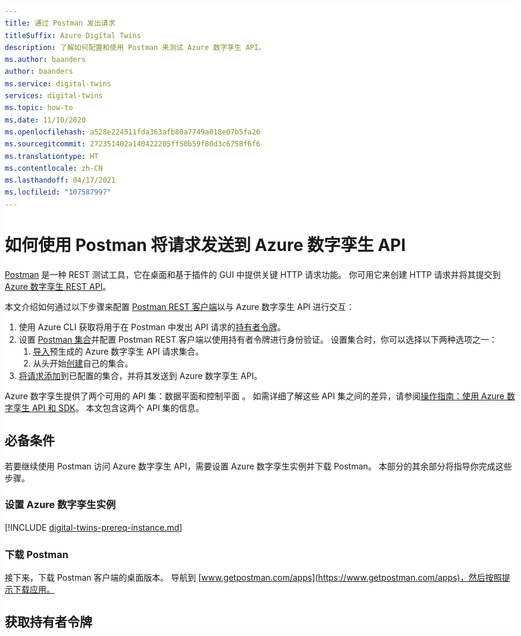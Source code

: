 ```yaml
---
title: 通过 Postman 发出请求
titleSuffix: Azure Digital Twins
description: 了解如何配置和使用 Postman 来测试 Azure 数字孪生 API。
ms.author: baanders
author: baanders
ms.service: digital-twins
services: digital-twins
ms.topic: how-to
ms.date: 11/10/2020
ms.openlocfilehash: a528e224511fda363afb80a7749a018e07b5fa26
ms.sourcegitcommit: 272351402a140422205ff50b59f80d3c6758f6f6
ms.translationtype: HT
ms.contentlocale: zh-CN
ms.lasthandoff: 04/17/2021
ms.locfileid: "107587997"
---
```

# <a name="how-to-use-postman-to-send-requests-to-the-azure-digital-twins-apis"></a>如何使用 Postman 将请求发送到 Azure 数字孪生 API

[Postman](https://www.getpostman.com/) 是一种 REST 测试工具，它在桌面和基于插件的 GUI 中提供关键 HTTP 请求功能。 你可用它来创建 HTTP 请求并将其提交到 [Azure 数字孪生 REST API](how-to-use-apis-sdks.md)。

本文介绍如何通过以下步骤来配置 [Postman REST 客户端](https://www.getpostman.com/)以与 Azure 数字孪生 API 进行交互：

1. 使用 Azure CLI 获取将用于在 Postman 中发出 API 请求的[持有者令牌](#get-bearer-token)。
1. 设置 [Postman 集合](#about-postman-collections)并配置 Postman REST 客户端以使用持有者令牌进行身份验证。 设置集合时，你可以选择以下两种选项之一：
    1. [导入](#import-collection-of-azure-digital-twins-apis)预生成的 Azure 数字孪生 API 请求集合。
    1. 从头开始[创建](#create-your-own-collection)自己的集合。
1. [将请求添加](#add-an-individual-request)到已配置的集合，并将其发送到 Azure 数字孪生 API。

Azure 数字孪生提供了两个可用的 API 集：数据平面和控制平面 。 如需详细了解这些 API 集之间的差异，请参阅[操作指南：使用 Azure 数字孪生 API 和 SDK](how-to-use-apis-sdks.md)。 本文包含这两个 API 集的信息。

## <a name="prerequisites"></a>必备条件

若要继续使用 Postman 访问 Azure 数字孪生 API，需要设置 Azure 数字孪生实例并下载 Postman。 本部分的其余部分将指导你完成这些步骤。

### <a name="set-up-azure-digital-twins-instance"></a>设置 Azure 数字孪生实例

[!INCLUDE [digital-twins-prereq-instance.md](../../includes/digital-twins-prereq-instance.md)]

### <a name="download-postman"></a>下载 Postman

接下来，下载 Postman 客户端的桌面版本。 导航到 [www.getpostman.com/apps](https://www.getpostman.com/apps)，然后按照提示下载应用。

## <a name="get-bearer-token"></a>获取持有者令牌
